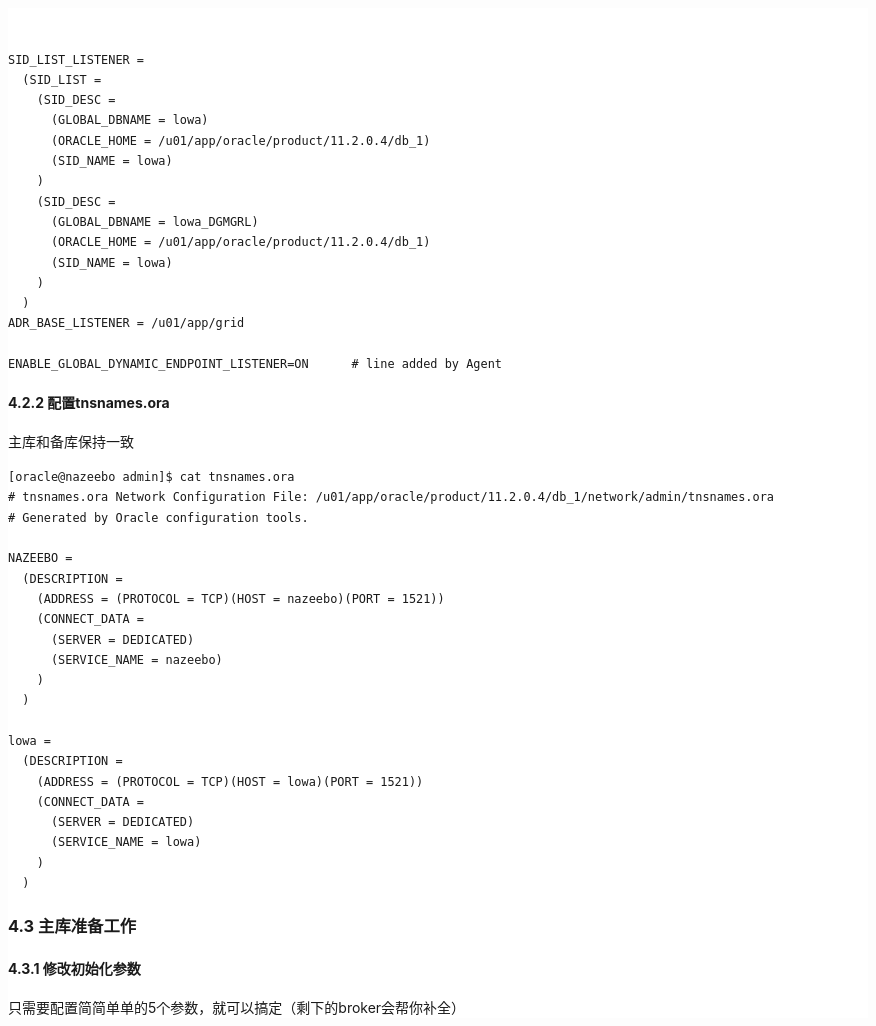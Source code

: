 ```


SID_LIST_LISTENER =  
  (SID_LIST =  
    (SID_DESC =  
      (GLOBAL_DBNAME = lowa)  
      (ORACLE_HOME = /u01/app/oracle/product/11.2.0.4/db_1)  
      (SID_NAME = lowa)  
    )  
    (SID_DESC =  
      (GLOBAL_DBNAME = lowa_DGMGRL)  
      (ORACLE_HOME = /u01/app/oracle/product/11.2.0.4/db_1)  
      (SID_NAME = lowa)  
    )  
  )
ADR_BASE_LISTENER = /u01/app/grid

ENABLE_GLOBAL_DYNAMIC_ENDPOINT_LISTENER=ON		# line added by Agent

```
#### 4.2.2 配置tnsnames.ora
主库和备库保持一致
```
[oracle@nazeebo admin]$ cat tnsnames.ora 
# tnsnames.ora Network Configuration File: /u01/app/oracle/product/11.2.0.4/db_1/network/admin/tnsnames.ora
# Generated by Oracle configuration tools.

NAZEEBO =
  (DESCRIPTION =
    (ADDRESS = (PROTOCOL = TCP)(HOST = nazeebo)(PORT = 1521))
    (CONNECT_DATA =
      (SERVER = DEDICATED)
      (SERVICE_NAME = nazeebo)
    )
  )

lowa =
  (DESCRIPTION =
    (ADDRESS = (PROTOCOL = TCP)(HOST = lowa)(PORT = 1521))
    (CONNECT_DATA =
      (SERVER = DEDICATED)
      (SERVICE_NAME = lowa)
    )
  )
```

### 4.3 主库准备工作
#### 4.3.1 修改初始化参数
只需要配置简简单单的5个参数，就可以搞定（剩下的broker会帮你补全）
